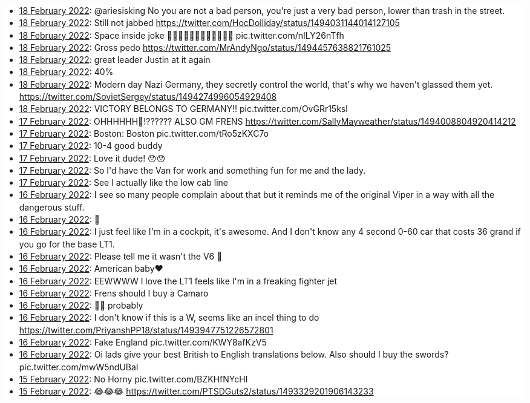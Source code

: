 * [18 February 2022](https://web.archive.org/web/20220218162011/https://twitter.com/BigThinkFren/status/1494708333323898881): @ariesisking No you are not a bad person, you're just a very bad person, lower than trash in the street. 
* [18 February 2022](https://web.archive.org/web/20220218064038/https://twitter.com/BigThinkFren/status/1494561208531304450): Still not jabbed https://twitter.com/HocDolliday/status/1494031144014127105 
* [18 February 2022](https://web.archive.org/web/20220218063940/https://twitter.com/BigThinkFren/status/1494560956613111808): Space inside joke 🤣🤣🤣🤣😭😭😭😭😭😭😭😭 pic.twitter.com/nILY26nTfh 
* [18 February 2022](https://web.archive.org/web/20220218052755/https://twitter.com/BigThinkFren/status/1494542882753159169): Gross pedo https://twitter.com/MrAndyNgo/status/1494457638821761025 
* [18 February 2022](https://web.archive.org/web/20220218052315/https://twitter.com/BigThinkFren/status/1494541728451289114): great leader Justin at it again 
* [18 February 2022](https://web.archive.org/web/20220218050724/https://twitter.com/BigThinkFren/status/1494537721276080129): 40% 
* [18 February 2022](https://web.archive.org/web/20220218050202/https://twitter.com/BigThinkFren/status/1494536357531770883): Modern day Nazi Germany, they secretly control the world, that's why we haven't glassed them yet. https://twitter.com/SovietSergey/status/1494274996054929408 
* [18 February 2022](https://web.archive.org/web/20220218040442/https://twitter.com/BigThinkFren/status/1494521936340213765): VICTORY BELONGS TO GERMANY!! pic.twitter.com/OvGRr15ksl 
* [17 February 2022](https://web.archive.org/web/20220217141050/https://twitter.com/BigThinkFren/status/1494312073018417152): OHHHHHH🤔!?????? ALSO GM FRENS https://twitter.com/SallyMayweather/status/1494008804920414212 
* [17 February 2022](https://web.archive.org/web/20220217140415/https://twitter.com/BigThinkFren/status/1494310421800665095): Boston: Boston pic.twitter.com/tRo5zKXC7o 
* [17 February 2022](https://web.archive.org/web/20220217003031/https://twitter.com/BigThinkFren/status/1494105660178501635): 10-4 good buddy 
* [17 February 2022](https://web.archive.org/web/20220217002956/https://twitter.com/BigThinkFren/status/1494105503819087875): Love it dude! 😯😯 
* [17 February 2022](https://web.archive.org/web/20220217001714/https://twitter.com/BigThinkFren/status/1494102330719064067): So I'd have the Van for work and something fun for me and the lady. 
* [17 February 2022](https://web.archive.org/web/20220217001557/https://twitter.com/BigThinkFren/status/1494102004398010368): See I actually like the low cab line 
* [16 February 2022](https://web.archive.org/web/20220216212629/https://twitter.com/BigThinkFren/status/1494059358078083080): I see so many people complain about that but it reminds me of the original Viper in a way with all the dangerous stuff. 
* [16 February 2022](https://web.archive.org/web/20220216212421/https://twitter.com/BigThinkFren/status/1494058828987617280): 🤣 
* [16 February 2022](https://web.archive.org/web/20220216212410/https://twitter.com/BigThinkFren/status/1494058761782276098): I just feel like I'm in a cockpit, it's awesome. And I don't know any 4 second 0-60 car that costs 36 grand if you go for the base LT1. 
* [16 February 2022](https://web.archive.org/web/20220216211959/https://twitter.com/BigThinkFren/status/1494057730578993155): Please tell me it wasn't the V6 🤢 
* [16 February 2022](https://web.archive.org/web/20220216211941/https://twitter.com/BigThinkFren/status/1494057616703635457): American baby♥️ 
* [16 February 2022](https://web.archive.org/web/20220216211927/https://twitter.com/BigThinkFren/status/1494057555257171972): EEWWWW I love the LT1 feels like I'm in a freaking fighter jet 
* [16 February 2022](https://web.archive.org/web/20220216210525/https://twitter.com/BigThinkFren/status/1494055305977769988): Frens should I buy a Camaro 
* [16 February 2022](https://web.archive.org/web/20220216204300/https://twitter.com/BigThinkFren/status/1494048407865991175): 🤣🤣 probably 
* [16 February 2022](https://web.archive.org/web/20220216190657/https://twitter.com/BigThinkFren/status/1494025221921296390): I don't know if this is a W, seems like an incel thing to do https://twitter.com/PriyanshPP18/status/1493947751226572801 
* [16 February 2022](https://web.archive.org/web/20220216073851/https://twitter.com/BigThinkFren/status/1493740969413562371): Fake England pic.twitter.com/KWY8afKzV5 
* [16 February 2022](https://web.archive.org/web/20220216090627/https://twitter.com/BigThinkFren/status/1493740603271786500): Oi lads give your best British to English translations below. Also should I buy the swords? pic.twitter.com/mwW5ndUBaI 
* [15 February 2022](https://web.archive.org/web/20220216055949/https://twitter.com/BigThinkFren/status/1493713924700741644): No Horny pic.twitter.com/BZKHfNYcHl 
* [15 February 2022](https://web.archive.org/web/20220216071933/https://twitter.com/BigThinkFren/status/1493650652047851525): 😂😂😂 https://twitter.com/PTSDGuts2/status/1493329201906143233 